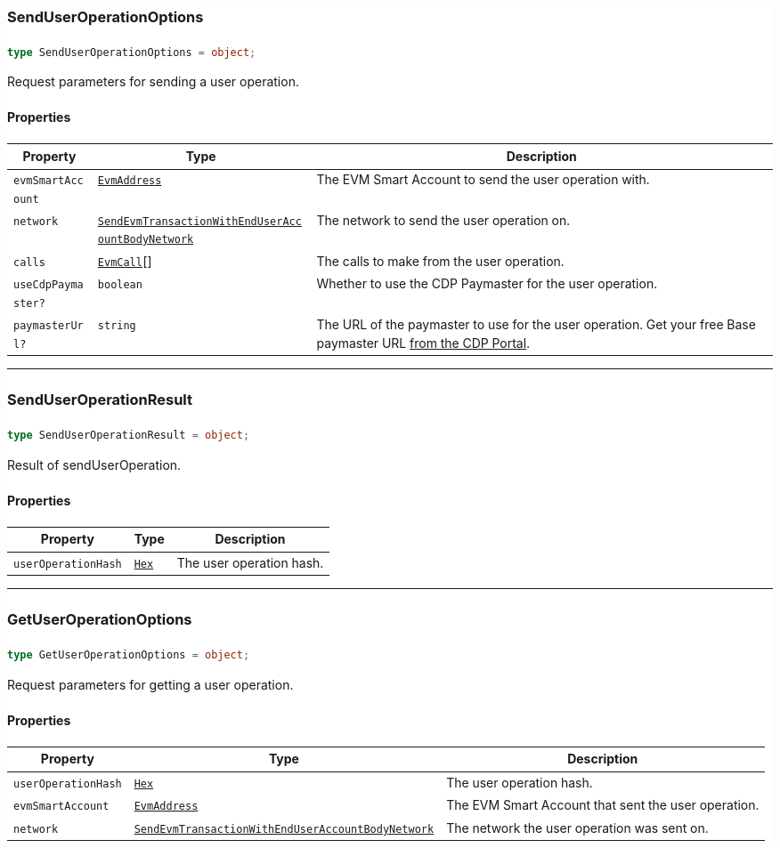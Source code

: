 ### SendUserOperationOptions

```ts
type SendUserOperationOptions = object;
```

Request parameters for sending a user operation.

#### Properties

| Property                                      | Type                                                                                                                                               | Description                                                                                                                                                    |
| --------------------------------------------- | -------------------------------------------------------------------------------------------------------------------------------------------------- | -------------------------------------------------------------------------------------------------------------------------------------------------------------- |
| <a id="evmsmartaccount" /> `evmSmartAccount`  | [`EvmAddress`](/sdks/cdp-sdks-v2/frontend/@coinbase/cdp-core#evmaddress)                                                                           | The EVM Smart Account to send the user operation with.                                                                                                         |
| <a id="network-2" /> `network`                | [`SendEvmTransactionWithEndUserAccountBodyNetwork`](/sdks/cdp-sdks-v2/frontend/@coinbase/cdp-core#sendevmtransactionwithenduseraccountbodynetwork) | The network to send the user operation on.                                                                                                                     |
| <a id="calls" /> `calls`                      | [`EvmCall`](/sdks/cdp-sdks-v2/frontend/@coinbase/cdp-core#evmcall)\[]                                                                              | The calls to make from the user operation.                                                                                                                     |
| <a id="usecdppaymaster" /> `useCdpPaymaster?` | `boolean`                                                                                                                                          | Whether to use the CDP Paymaster for the user operation.                                                                                                       |
| <a id="paymasterurl" /> `paymasterUrl?`       | `string`                                                                                                                                           | The URL of the paymaster to use for the user operation. Get your free Base paymaster URL [from the CDP Portal](https://portal.cdp.coinbase.com/products/node). |

***

### SendUserOperationResult

```ts
type SendUserOperationResult = object;
```

Result of sendUserOperation.

#### Properties

| Property                                         | Type                                                       | Description              |
| ------------------------------------------------ | ---------------------------------------------------------- | ------------------------ |
| <a id="useroperationhash" /> `userOperationHash` | [`Hex`](/sdks/cdp-sdks-v2/frontend/@coinbase/cdp-core#hex) | The user operation hash. |

***

### GetUserOperationOptions

```ts
type GetUserOperationOptions = object;
```

Request parameters for getting a user operation.

#### Properties

| Property                                           | Type                                                                                                                                               | Description                                         |
| -------------------------------------------------- | -------------------------------------------------------------------------------------------------------------------------------------------------- | --------------------------------------------------- |
| <a id="useroperationhash-1" /> `userOperationHash` | [`Hex`](/sdks/cdp-sdks-v2/frontend/@coinbase/cdp-core#hex)                                                                                         | The user operation hash.                            |
| <a id="evmsmartaccount-1" /> `evmSmartAccount`     | [`EvmAddress`](/sdks/cdp-sdks-v2/frontend/@coinbase/cdp-core#evmaddress)                                                                           | The EVM Smart Account that sent the user operation. |
| <a id="network-3" /> `network`                     | [`SendEvmTransactionWithEndUserAccountBodyNetwork`](/sdks/cdp-sdks-v2/frontend/@coinbase/cdp-core#sendevmtransactionwithenduseraccountbodynetwork) | The network the user operation was sent on.         |
